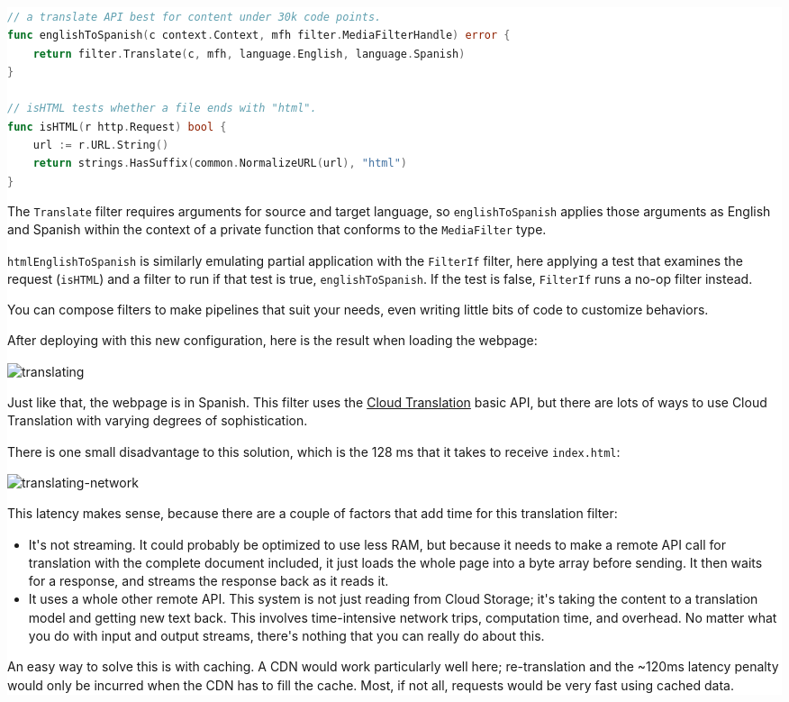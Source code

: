```go
// a translate API best for content under 30k code points.
func englishToSpanish(c context.Context, mfh filter.MediaFilterHandle) error {
    return filter.Translate(c, mfh, language.English, language.Spanish)
}

// isHTML tests whether a file ends with "html".
func isHTML(r http.Request) bool {
    url := r.URL.String()
    return strings.HasSuffix(common.NormalizeURL(url), "html")
}
```

The `Translate` filter requires arguments for source and target language, so `englishToSpanish` applies those
arguments as English and Spanish within the context of a private function that conforms to the `MediaFilter` type.

`htmlEnglishToSpanish` is similarly emulating partial application with the
`FilterIf` filter, here applying a test that examines the request (`isHTML`)
and a filter to run if that test is true, `englishToSpanish`. If the test is
false, `FilterIf` runs a no-op filter instead.

You can compose filters to make pipelines that suit your needs, even writing little bits of code to customize behaviors.

After deploying with this new configuration, here is the result when loading the webpage:

![translating](https://storage.googleapis.com/gcp-community/tutorials/cloud-run-golang-gcs-proxy/translating.png)

Just like that, the webpage is in Spanish. This filter uses the
[Cloud Translation](https://cloud.google.com/translate) basic API, but there are
lots of ways to use Cloud Translation with varying degrees of
sophistication.

There is one small disadvantage to this solution, which is the 128 ms that it takes to receive `index.html`:

![translating-network](https://storage.googleapis.com/gcp-community/tutorials/cloud-run-golang-gcs-proxy/translating-network.png)

This latency makes sense, because there are a couple of factors that add time for this translation filter:

-   It's not streaming. It could probably be optimized to use less RAM, but because it needs to make a remote API call for translation with the complete
    document included, it just loads the whole page into a byte array before sending. It then waits for a response, and streams the response back as it reads it.
-   It uses a whole other remote API. This system is not just reading from Cloud Storage; it's taking the content to a translation
    model and getting new text back. This involves time-intensive network trips, computation time, and overhead. No matter what you do with input
    and output streams, there's nothing that you can really do about this.

An easy way to solve this is with caching. A CDN would work particularly
well here; re-translation and the ~120ms latency penalty would only be incurred
when the CDN has to fill the cache. Most, if not all, requests would be very
fast using cached data.
